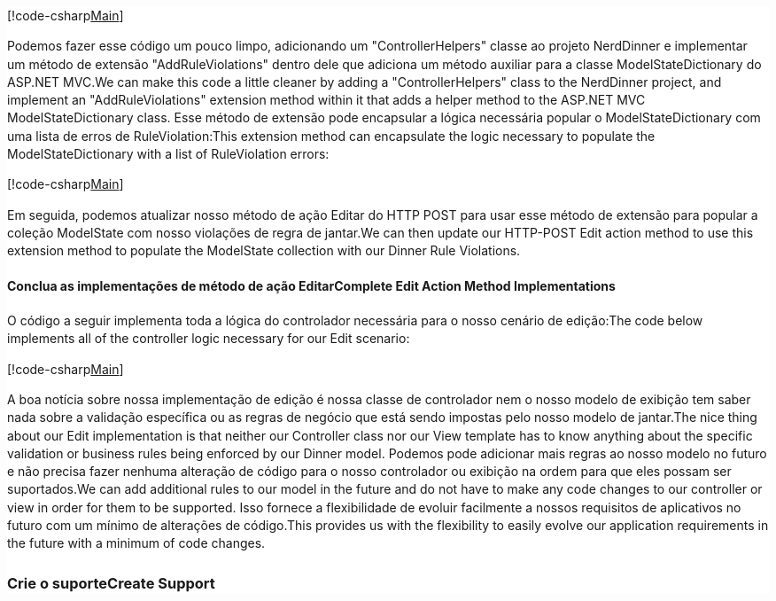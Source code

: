 [!code-csharp[Main](provide-crud-create-read-update-delete-data-form-entry-support/samples/sample20.cs)]

<span data-ttu-id="c6823-261">Podemos fazer esse código um pouco limpo, adicionando um "ControllerHelpers" classe ao projeto NerdDinner e implementar um método de extensão "AddRuleViolations" dentro dele que adiciona um método auxiliar para a classe ModelStateDictionary do ASP.NET MVC.</span><span class="sxs-lookup"><span data-stu-id="c6823-261">We can make this code a little cleaner by adding a "ControllerHelpers" class to the NerdDinner project, and implement an "AddRuleViolations" extension method within it that adds a helper method to the ASP.NET MVC ModelStateDictionary class.</span></span> <span data-ttu-id="c6823-262">Esse método de extensão pode encapsular a lógica necessária popular o ModelStateDictionary com uma lista de erros de RuleViolation:</span><span class="sxs-lookup"><span data-stu-id="c6823-262">This extension method can encapsulate the logic necessary to populate the ModelStateDictionary with a list of RuleViolation errors:</span></span>

[!code-csharp[Main](provide-crud-create-read-update-delete-data-form-entry-support/samples/sample21.cs)]

<span data-ttu-id="c6823-263">Em seguida, podemos atualizar nosso método de ação Editar do HTTP POST para usar esse método de extensão para popular a coleção ModelState com nosso violações de regra de jantar.</span><span class="sxs-lookup"><span data-stu-id="c6823-263">We can then update our HTTP-POST Edit action method to use this extension method to populate the ModelState collection with our Dinner Rule Violations.</span></span>

#### <a name="complete-edit-action-method-implementations"></a><span data-ttu-id="c6823-264">Conclua as implementações de método de ação Editar</span><span class="sxs-lookup"><span data-stu-id="c6823-264">Complete Edit Action Method Implementations</span></span>

<span data-ttu-id="c6823-265">O código a seguir implementa toda a lógica do controlador necessária para o nosso cenário de edição:</span><span class="sxs-lookup"><span data-stu-id="c6823-265">The code below implements all of the controller logic necessary for our Edit scenario:</span></span>

[!code-csharp[Main](provide-crud-create-read-update-delete-data-form-entry-support/samples/sample22.cs)]

<span data-ttu-id="c6823-266">A boa notícia sobre nossa implementação de edição é nossa classe de controlador nem o nosso modelo de exibição tem saber nada sobre a validação específica ou as regras de negócio que está sendo impostas pelo nosso modelo de jantar.</span><span class="sxs-lookup"><span data-stu-id="c6823-266">The nice thing about our Edit implementation is that neither our Controller class nor our View template has to know anything about the specific validation or business rules being enforced by our Dinner model.</span></span> <span data-ttu-id="c6823-267">Podemos pode adicionar mais regras ao nosso modelo no futuro e não precisa fazer nenhuma alteração de código para o nosso controlador ou exibição na ordem para que eles possam ser suportados.</span><span class="sxs-lookup"><span data-stu-id="c6823-267">We can add additional rules to our model in the future and do not have to make any code changes to our controller or view in order for them to be supported.</span></span> <span data-ttu-id="c6823-268">Isso fornece a flexibilidade de evoluir facilmente a nossos requisitos de aplicativos no futuro com um mínimo de alterações de código.</span><span class="sxs-lookup"><span data-stu-id="c6823-268">This provides us with the flexibility to easily evolve our application requirements in the future with a minimum of code changes.</span></span>

### <a name="create-support"></a><span data-ttu-id="c6823-269">Crie o suporte</span><span class="sxs-lookup"><span data-stu-id="c6823-269">Create Support</span></span>
